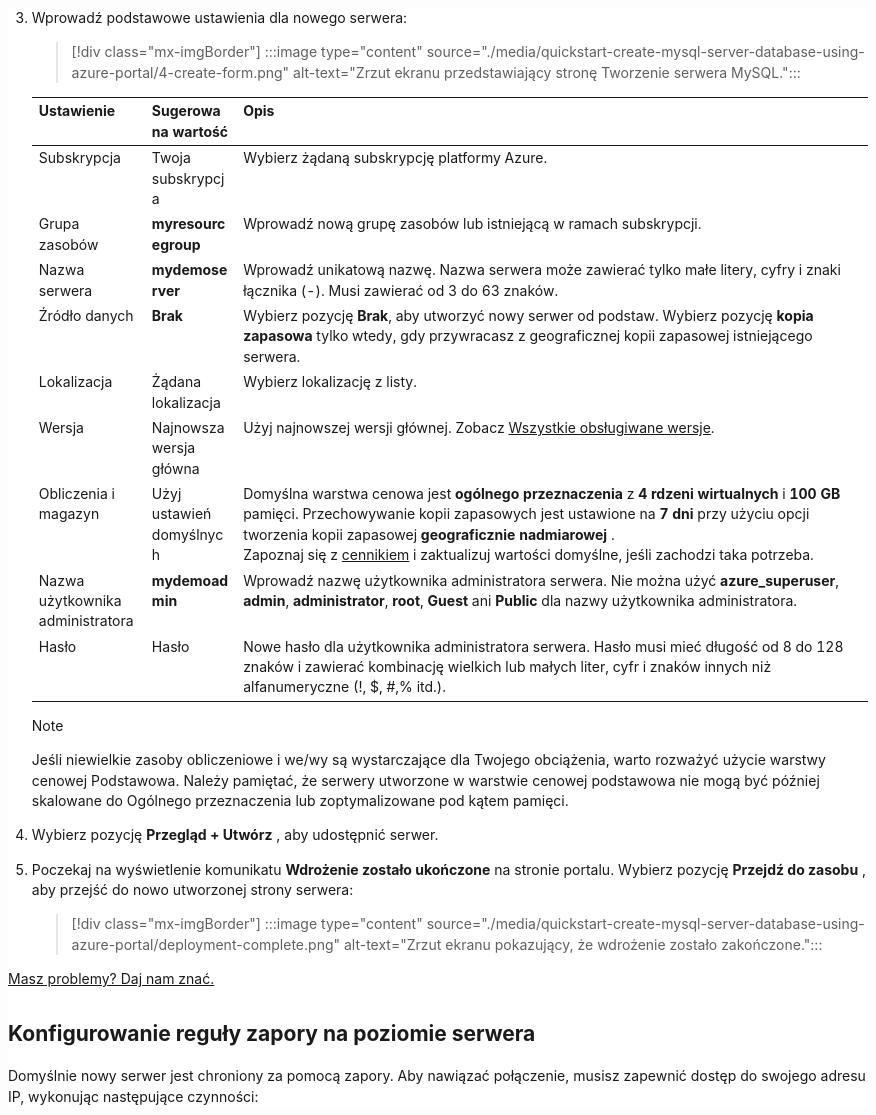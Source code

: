 3. Wprowadź podstawowe ustawienia dla nowego serwera:

   >[!div class="mx-imgBorder"]
   > :::image type="content" source="./media/quickstart-create-mysql-server-database-using-azure-portal/4-create-form.png" alt-text="Zrzut ekranu przedstawiający stronę Tworzenie serwera MySQL.":::

   **Ustawienie** | **Sugerowana wartość** | **Opis**
   ---|---|---
   Subskrypcja | Twoja subskrypcja | Wybierz żądaną subskrypcję platformy Azure.
   Grupa zasobów | **myresourcegroup** | Wprowadź nową grupę zasobów lub istniejącą w ramach subskrypcji.
   Nazwa serwera | **mydemoserver** | Wprowadź unikatową nazwę. Nazwa serwera może zawierać tylko małe litery, cyfry i znaki łącznika (-). Musi zawierać od 3 do 63 znaków.
   Źródło danych |**Brak** | Wybierz pozycję **Brak**, aby utworzyć nowy serwer od podstaw. Wybierz pozycję **kopia zapasowa** tylko wtedy, gdy przywracasz z geograficznej kopii zapasowej istniejącego serwera.
   Lokalizacja |Żądana lokalizacja | Wybierz lokalizację z listy.
   Wersja | Najnowsza wersja główna| Użyj najnowszej wersji głównej. Zobacz [Wszystkie obsługiwane wersje](../mysql/concepts-supported-versions.md).
   Obliczenia i magazyn | Użyj ustawień domyślnych| Domyślna warstwa cenowa jest **ogólnego przeznaczenia** z **4 rdzeni wirtualnych** i **100 GB** pamięci. Przechowywanie kopii zapasowych jest ustawione na **7 dni** przy użyciu opcji tworzenia kopii zapasowej **geograficznie nadmiarowej** .<br/>Zapoznaj się z [cennikiem](https://azure.microsoft.com/pricing/details/mysql/) i zaktualizuj wartości domyślne, jeśli zachodzi taka potrzeba.
   Nazwa użytkownika administratora | **mydemoadmin** | Wprowadź nazwę użytkownika administratora serwera. Nie można użyć **azure_superuser**, **admin**, **administrator**, **root**, **Guest** ani **Public** dla nazwy użytkownika administratora.
   Hasło | Hasło | Nowe hasło dla użytkownika administratora serwera. Hasło musi mieć długość od 8 do 128 znaków i zawierać kombinację wielkich lub małych liter, cyfr i znaków innych niż alfanumeryczne (!, $, #,% itd.).
  

   > [!NOTE]
   > Jeśli niewielkie zasoby obliczeniowe i we/wy są wystarczające dla Twojego obciążenia, warto rozważyć użycie warstwy cenowej Podstawowa. Należy pamiętać, że serwery utworzone w warstwie cenowej podstawowa nie mogą być później skalowane do Ogólnego przeznaczenia lub zoptymalizowane pod kątem pamięci.

4. Wybierz pozycję **Przegląd + Utwórz** , aby udostępnić serwer.

5. Poczekaj na wyświetlenie komunikatu **Wdrożenie zostało ukończone** na stronie portalu. Wybierz pozycję **Przejdź do zasobu** , aby przejść do nowo utworzonej strony serwera:

   > [!div class="mx-imgBorder"]
   > :::image type="content" source="./media/quickstart-create-mysql-server-database-using-azure-portal/deployment-complete.png" alt-text="Zrzut ekranu pokazujący, że wdrożenie zostało zakończone.":::

[Masz problemy? Daj nam znać.](https://aka.ms/mysql-doc-feedback)

## <a name="configure-a-server-level-firewall-rule"></a>Konfigurowanie reguły zapory na poziomie serwera

Domyślnie nowy serwer jest chroniony za pomocą zapory. Aby nawiązać połączenie, musisz zapewnić dostęp do swojego adresu IP, wykonując następujące czynności:
